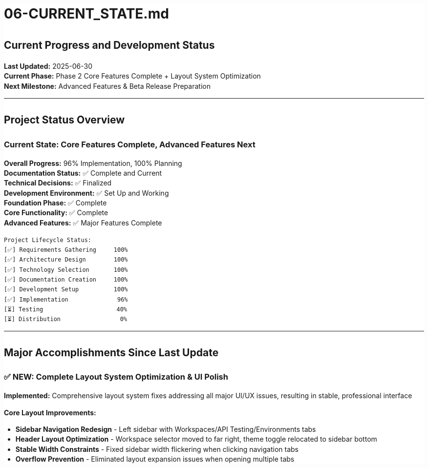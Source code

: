 # 06-CURRENT_STATE.md
## Current Progress and Development Status

**Last Updated:** 2025-06-30  
**Current Phase:** Phase 2 Core Features Complete + Layout System Optimization  
**Next Milestone:** Advanced Features & Beta Release Preparation  

---

## Project Status Overview

### Current State: **Core Features Complete, Advanced Features Next**

**Overall Progress:** 96% Implementation, 100% Planning  
**Documentation Status:** ✅ Complete and Current  
**Technical Decisions:** ✅ Finalized  
**Development Environment:** ✅ Set Up and Working  
**Foundation Phase:** ✅ Complete  
**Core Functionality:** ✅ Complete  
**Advanced Features:** ✅ Major Features Complete  

```
Project Lifecycle Status:
[✅] Requirements Gathering     100%
[✅] Architecture Design        100% 
[✅] Technology Selection       100%
[✅] Documentation Creation     100%
[✅] Development Setup          100%
[✅] Implementation              96%
[⏳] Testing                     40%
[⏳] Distribution                 0%
```

---

## Major Accomplishments Since Last Update

### ✅ NEW: Complete Layout System Optimization & UI Polish

**Implemented:** Comprehensive layout system fixes addressing all major UI/UX issues, resulting in stable, professional interface

**Core Layout Improvements:**
- **Sidebar Navigation Redesign** - Left sidebar with Workspaces/API Testing/Environments tabs
- **Header Layout Optimization** - Workspace selector moved to far right, theme toggle relocated to sidebar bottom
- **Stable Width Constraints** - Fixed sidebar width flickering when clicking navigation tabs
- **Overflow Prevention** - Eliminated layout expansion issues when opening multiple tabs
